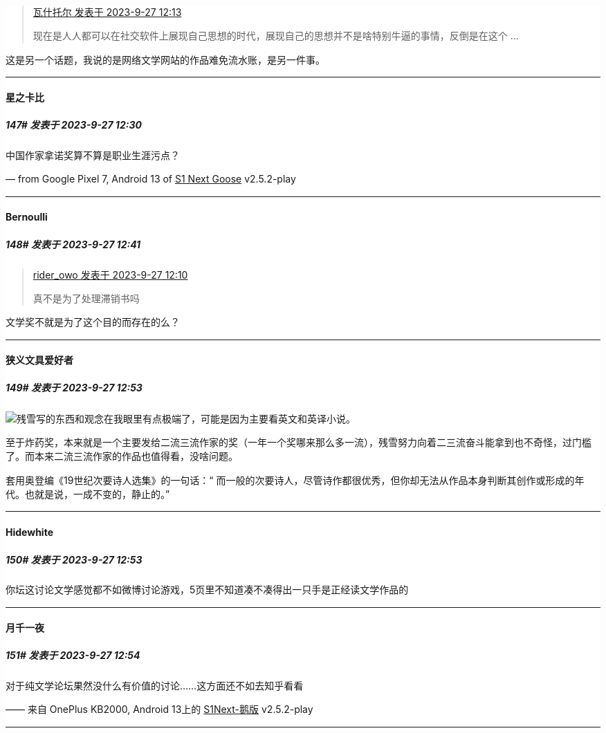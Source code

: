 <blockquote><a href="httphttps://bbs.saraba1st.com/2b/forum.php?mod=redirect&amp;goto=findpost&amp;pid=62544310&amp;ptid=2154437" target="_blank">瓦什托尔 发表于 2023-9-27 12:13</a>

现在是人人都可以在社交软件上展现自己思想的时代，展现自己的思想并不是啥特别牛逼的事情，反倒是在这个 ...</blockquote>这是另一个话题，我说的是网络文学网站的作品难免流水账，是另一件事。

*****

####  星之卡比  
##### 147#       发表于 2023-9-27 12:30

中国作家拿诺奖算不算是职业生涯污点？

— from Google Pixel 7, Android 13 of [S1 Next Goose](https://pan.baidu.com/s/1mi43uRm) v2.5.2-play


*****

####  Bernoulli  
##### 148#       发表于 2023-9-27 12:41

<blockquote><a href="httphttps://bbs.saraba1st.com/2b/forum.php?mod=redirect&amp;goto=findpost&amp;pid=62544271&amp;ptid=2154437" target="_blank">rider_owo 发表于 2023-9-27 12:10</a>

真不是为了处理滞销书吗</blockquote>
文学奖不就是为了这个目的而存在的么？


*****

####  狭义文具爱好者  
##### 149#       发表于 2023-9-27 12:53

<img src="https://static.saraba1st.com/image/smiley/face2017/037.png" referrerpolicy="no-referrer">残雪写的东西和观念在我眼里有点极端了，可能是因为主要看英文和英译小说。

至于炸药奖，本来就是一个主要发给二流三流作家的奖（一年一个奖哪来那么多一流），残雪努力向着二三流奋斗能拿到也不奇怪，过门槛了。而本来二流三流作家的作品也值得看，没啥问题。

套用奥登编《19世纪次要诗人选集》的一句话：“ 而一般的次要诗人，尽管诗作都很优秀，但你却无法从作品本身判断其创作或形成的年代。也就是说，一成不变的，静止的。”

*****

####  Hidewhite  
##### 150#       发表于 2023-9-27 12:53

你坛这讨论文学感觉都不如微博讨论游戏，5页里不知道凑不凑得出一只手是正经读文学作品的


*****

####  月千一夜  
##### 151#       发表于 2023-9-27 12:54

对于纯文学论坛果然没什么有价值的讨论……这方面还不如去知乎看看

—— 来自 OnePlus KB2000, Android 13上的 [S1Next-鹅版](https://github.com/ykrank/S1-Next/releases) v2.5.2-play


*****
